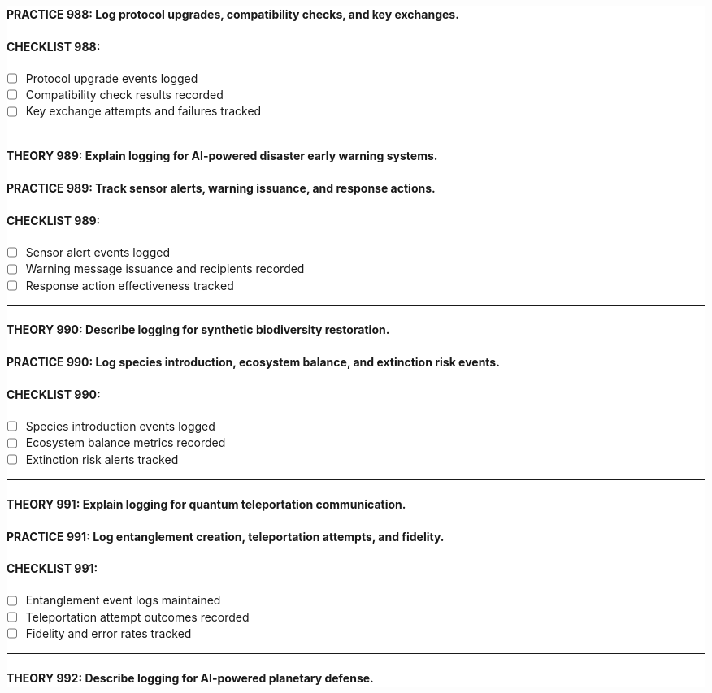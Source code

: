 #### PRACTICE 988: Log protocol upgrades, compatibility checks, and key exchanges.

#### CHECKLIST 988:

- [ ] Protocol upgrade events logged
- [ ] Compatibility check results recorded
- [ ] Key exchange attempts and failures tracked

---

#### THEORY 989: Explain logging for AI-powered disaster early warning systems.

#### PRACTICE 989: Track sensor alerts, warning issuance, and response actions.

#### CHECKLIST 989:

- [ ] Sensor alert events logged
- [ ] Warning message issuance and recipients recorded
- [ ] Response action effectiveness tracked

---

#### THEORY 990: Describe logging for synthetic biodiversity restoration.

#### PRACTICE 990: Log species introduction, ecosystem balance, and extinction risk events.

#### CHECKLIST 990:

- [ ] Species introduction events logged
- [ ] Ecosystem balance metrics recorded
- [ ] Extinction risk alerts tracked

---

#### THEORY 991: Explain logging for quantum teleportation communication.

#### PRACTICE 991: Log entanglement creation, teleportation attempts, and fidelity.

#### CHECKLIST 991:

- [ ] Entanglement event logs maintained
- [ ] Teleportation attempt outcomes recorded
- [ ] Fidelity and error rates tracked

---

#### THEORY 992: Describe logging for AI-powered planetary defense.

